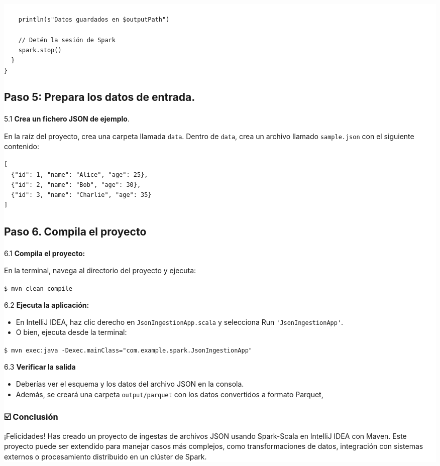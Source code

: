 ```

    println(s"Datos guardados en $outputPath")

    // Detén la sesión de Spark
    spark.stop()
  }
}
```

## Paso 5: Prepara los datos de entrada.

5.1 **Crea un fichero JSON de ejemplo**.

En la raíz del proyecto, crea una carpeta llamada <code>data</code>.
Dentro de <code>data</code>, crea un archivo llamado <code>sample.json</code> con el siguiente contenido:

```
[
  {"id": 1, "name": "Alice", "age": 25},
  {"id": 2, "name": "Bob", "age": 30},
  {"id": 3, "name": "Charlie", "age": 35}
]
```

## Paso 6. Compila el proyecto

6.1 **Compila el proyecto:**

En la terminal, navega al directorio del proyecto y ejecuta:

```
$ mvn clean compile
```

6.2 **Ejecuta la aplicación:**

- En IntelliJ IDEA, haz clic derecho en <code>JsonIngestionApp.scala</code> y selecciona Run <code>'JsonIngestionApp'</code>.
- O bien, ejecuta desde la terminal:

```
$ mvn exec:java -Dexec.mainClass="com.example.spark.JsonIngestionApp"
```

6.3 **Verificar la salida**

- Deberías ver el esquema y los datos del archivo JSON en la consola.
- Además, se creará una carpeta <code>output/parquet</code> con los datos convertidos a formato Parquet,

### ☑️ Conclusión

¡Felicidades! Has creado un proyecto de ingestas de archivos JSON usando Spark-Scala en IntelliJ IDEA con Maven. Este proyecto puede ser extendido para manejar casos más complejos, como transformaciones de datos, integración con sistemas externos o procesamiento distribuido en un clúster de Spark. 
